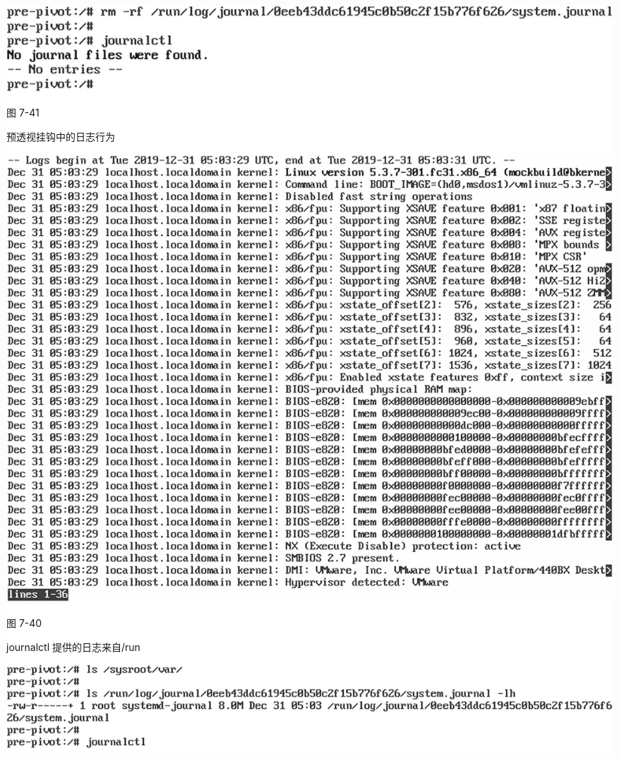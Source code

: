 ![img/493794_1_En_7_Fig41_HTML.jpg](img/493794_1_En_7_Fig41_HTML.jpg)

图 7-41

预透视挂钩中的日志行为

![img/493794_1_En_7_Fig40_HTML.jpg](img/493794_1_En_7_Fig40_HTML.jpg)

图 7-40

journalctl 提供的日志来自/run

![img/493794_1_En_7_Fig39_HTML.jpg](img/493794_1_En_7_Fig39_HTML.jpg)
